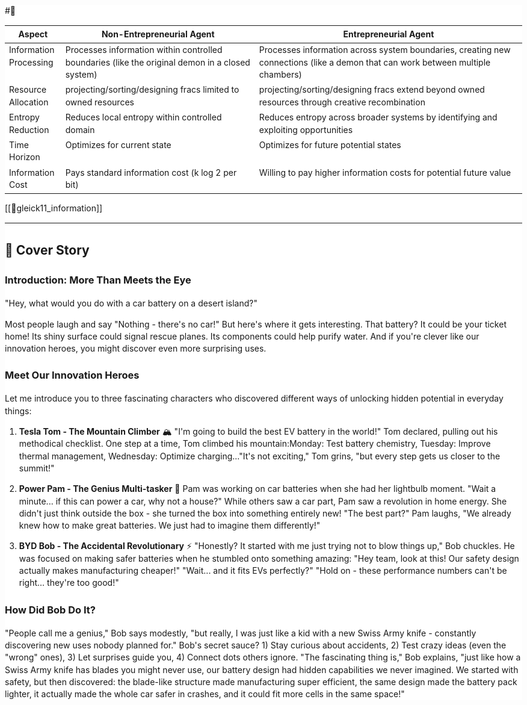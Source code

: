 #🐠


| Aspect | Non-Entrepreneurial Agent | Entrepreneurial Agent |
|--------|-------------------------|---------------------|
| Information Processing | Processes information within controlled boundaries (like the original demon in a closed system) | Processes information across system boundaries, creating new connections (like a demon that can work between multiple chambers) |
| Resource Allocation | projecting/sorting/designing fracs limited to owned resources | projecting/sorting/designing fracs extend beyond owned resources through creative recombination |
| Entropy Reduction | Reduces local entropy within controlled domain | Reduces entropy across broader systems by identifying and exploiting opportunities |
| Time Horizon | Optimizes for current state | Optimizes for future potential states |
| Information Cost | Pays standard information cost (k log 2 per bit) | Willing to pay higher information costs for potential future value |
[[📜gleick11_information]]

----

## 🚗 Cover Story 

### Introduction: More Than Meets the Eye
"Hey, what would you do with a car battery on a desert island?" 

Most people laugh and say "Nothing - there's no car!" But here's where it gets interesting. That battery? It could be your ticket home! Its shiny surface could signal rescue planes. Its components could help purify water. And if you're clever like our innovation heroes, you might discover even more surprising uses.
### Meet Our Innovation Heroes
Let me introduce you to three fascinating characters who discovered different ways of unlocking hidden potential in everyday things:

1. **Tesla Tom - The Mountain Climber** 🏔️
"I'm going to build the best EV battery in the world!" Tom declared, pulling out his methodical checklist. One step at a time, Tom climbed his mountain:Monday: Test battery chemistry, Tuesday: Improve thermal management, Wednesday: Optimize charging..."It's not exciting," Tom grins, "but every step gets us closer to the summit!"

2. **Power Pam - The Genius Multi-tasker** 🔄
Pam was working on car batteries when she had her lightbulb moment. "Wait a minute... if this can power a car, why not a house?" 
While others saw a car part, Pam saw a revolution in home energy. She didn't just think outside the box - she turned the box into something entirely new!
"The best part?" Pam laughs, "We already knew how to make great batteries. We just had to imagine them differently!"

3. **BYD Bob - The Accidental Revolutionary** ⚡
"Honestly? It started with me just trying not to blow things up," Bob chuckles. He was focused on making safer batteries when he stumbled onto something amazing:
"Hey team, look at this! Our safety design actually makes manufacturing cheaper!"
"Wait... and it fits EVs perfectly?"
"Hold on - these performance numbers can't be right... they're too good!"

### How Did Bob Do It?
"People call me a genius," Bob says modestly, "but really, I was just like a kid with a new Swiss Army knife - constantly discovering new uses nobody planned for." Bob's secret sauce? 1) Stay curious about accidents, 2) Test crazy ideas (even the "wrong" ones), 3) Let surprises guide you, 4) Connect dots others ignore. "The fascinating thing is," Bob explains, "just like how a Swiss Army knife has blades you might never use, our battery design had hidden capabilities we never imagined. We started with safety, but then discovered: the blade-like structure made manufacturing super efficient, the same design made the battery pack lighter, it actually made the whole car safer in crashes, and it could fit more cells in the same space!"
